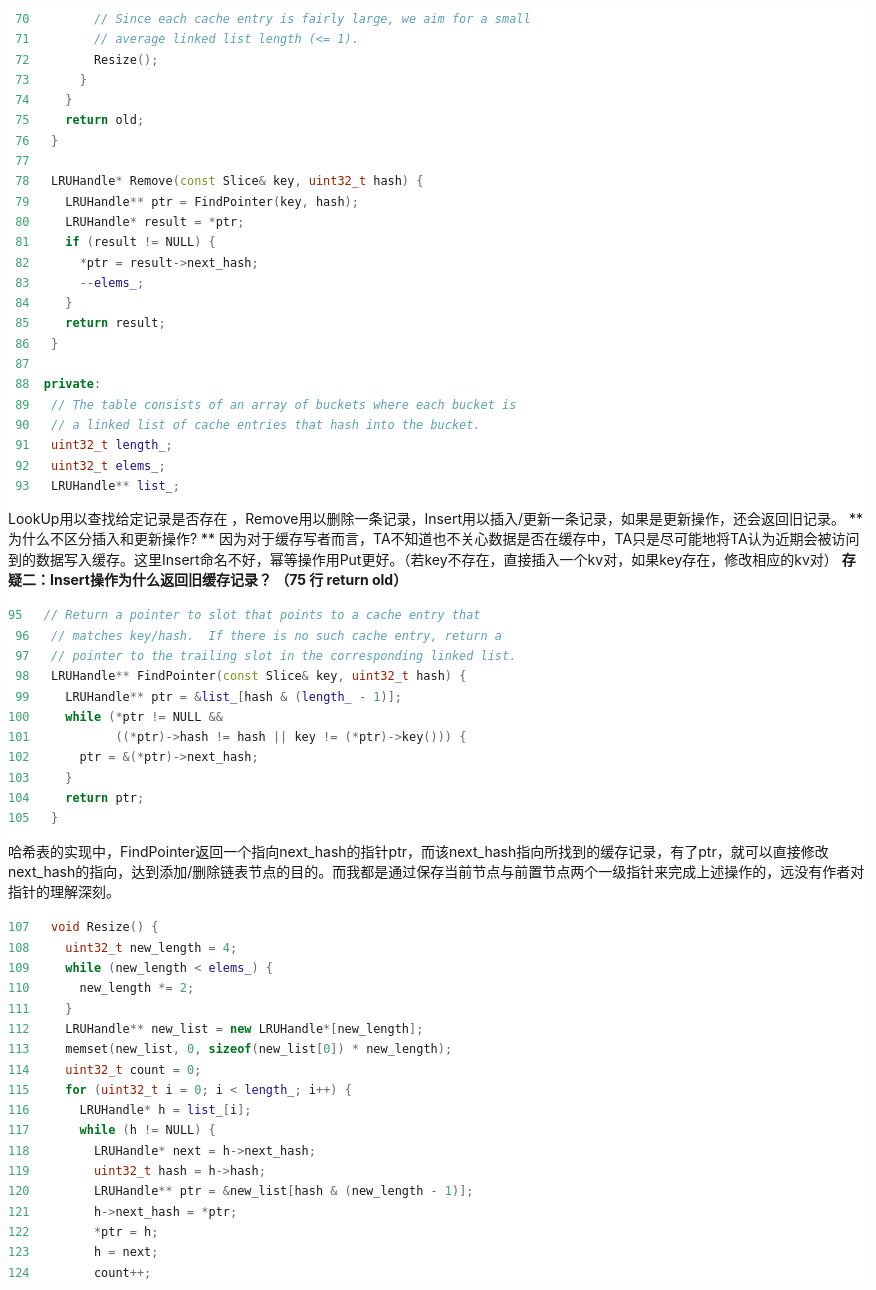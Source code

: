 ```cpp
 70         // Since each cache entry is fairly large, we aim for a small
 71         // average linked list length (<= 1).
 72         Resize();
 73       }
 74     }
 75     return old;
 76   }
 77  
 78   LRUHandle* Remove(const Slice& key, uint32_t hash) {
 79     LRUHandle** ptr = FindPointer(key, hash);
 80     LRUHandle* result = *ptr;
 81     if (result != NULL) {
 82       *ptr = result->next_hash;
 83       --elems_;
 84     }
 85     return result;
 86   }
 87 
 88  private:
 89   // The table consists of an array of buckets where each bucket is
 90   // a linked list of cache entries that hash into the bucket.
 91   uint32_t length_;
 92   uint32_t elems_;
 93   LRUHandle** list_;
```
LookUp用以查找给定记录是否存在 ，Remove用以删除一条记录，Insert用以插入/更新一条记录，如果是更新操作，还会返回旧记录。
**为什么不区分插入和更新操作? **
因为对于缓存写者而言，TA不知道也不关心数据是否在缓存中，TA只是尽可能地将TA认为近期会被访问到的数据写入缓存。这里Insert命名不好，幂等操作用Put更好。（若key不存在，直接插入一个kv对，如果key存在，修改相应的kv对）
**存疑二：Insert操作为什么返回旧缓存记录？ （75 行 return old）**
```cpp
95   // Return a pointer to slot that points to a cache entry that
 96   // matches key/hash.  If there is no such cache entry, return a
 97   // pointer to the trailing slot in the corresponding linked list.
 98   LRUHandle** FindPointer(const Slice& key, uint32_t hash) {
 99     LRUHandle** ptr = &list_[hash & (length_ - 1)];
100     while (*ptr != NULL &&
101            ((*ptr)->hash != hash || key != (*ptr)->key())) {
102       ptr = &(*ptr)->next_hash;
103     }
104     return ptr;
105   }
```
哈希表的实现中，FindPointer返回一个指向next_hash的指针ptr，而该next_hash指向所找到的缓存记录，有了ptr，就可以直接修改next_hash的指向，达到添加/删除链表节点的目的。而我都是通过保存当前节点与前置节点两个一级指针来完成上述操作的，远没有作者对指针的理解深刻。
```cpp
107   void Resize() {
108     uint32_t new_length = 4;
109     while (new_length < elems_) {
110       new_length *= 2;
111     }
112     LRUHandle** new_list = new LRUHandle*[new_length];
113     memset(new_list, 0, sizeof(new_list[0]) * new_length);
114     uint32_t count = 0;
115     for (uint32_t i = 0; i < length_; i++) {
116       LRUHandle* h = list_[i];
117       while (h != NULL) {
118         LRUHandle* next = h->next_hash;
119         uint32_t hash = h->hash;
120         LRUHandle** ptr = &new_list[hash & (new_length - 1)];
121         h->next_hash = *ptr;
122         *ptr = h;
123         h = next;
124         count++;
```